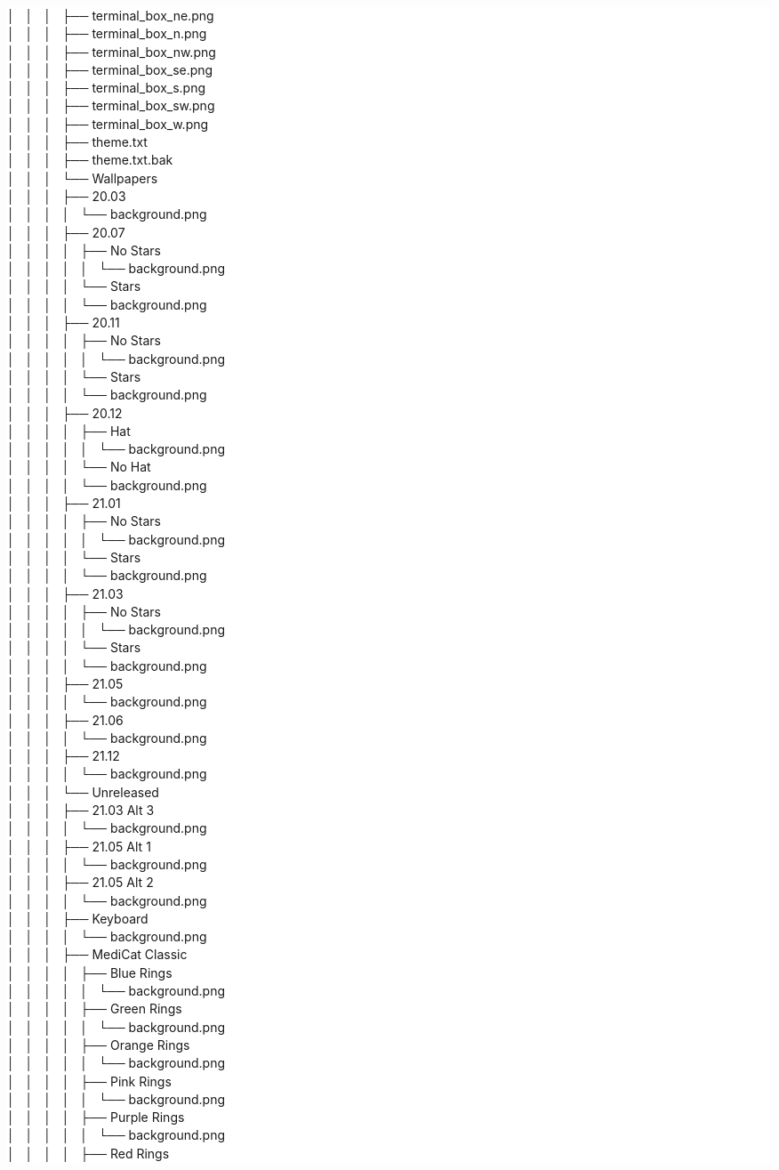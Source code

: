 │   │   │   ├── terminal_box_ne.png</br>
│   │   │   ├── terminal_box_n.png</br>
│   │   │   ├── terminal_box_nw.png</br>
│   │   │   ├── terminal_box_se.png</br>
│   │   │   ├── terminal_box_s.png</br>
│   │   │   ├── terminal_box_sw.png</br>
│   │   │   ├── terminal_box_w.png</br>
│   │   │   ├── theme.txt</br>
│   │   │   ├── theme.txt.bak</br>
│   │   │   └── Wallpapers</br>
│   │   │       ├── 20.03</br>
│   │   │       │   └── background.png</br>
│   │   │       ├── 20.07</br>
│   │   │       │   ├── No Stars</br>
│   │   │       │   │   └── background.png</br>
│   │   │       │   └── Stars</br>
│   │   │       │       └── background.png</br>
│   │   │       ├── 20.11</br>
│   │   │       │   ├── No Stars</br>
│   │   │       │   │   └── background.png</br>
│   │   │       │   └── Stars</br>
│   │   │       │       └── background.png</br>
│   │   │       ├── 20.12</br>
│   │   │       │   ├── Hat</br>
│   │   │       │   │   └── background.png</br>
│   │   │       │   └── No Hat</br>
│   │   │       │       └── background.png</br>
│   │   │       ├── 21.01</br>
│   │   │       │   ├── No Stars</br>
│   │   │       │   │   └── background.png</br>
│   │   │       │   └── Stars</br>
│   │   │       │       └── background.png</br>
│   │   │       ├── 21.03</br>
│   │   │       │   ├── No Stars</br>
│   │   │       │   │   └── background.png</br>
│   │   │       │   └── Stars</br>
│   │   │       │       └── background.png</br>
│   │   │       ├── 21.05</br>
│   │   │       │   └── background.png</br>
│   │   │       ├── 21.06</br>
│   │   │       │   └── background.png</br>
│   │   │       ├── 21.12</br>
│   │   │       │   └── background.png</br>
│   │   │       └── Unreleased</br>
│   │   │           ├── 21.03 Alt 3</br>
│   │   │           │   └── background.png</br>
│   │   │           ├── 21.05 Alt 1</br>
│   │   │           │   └── background.png</br>
│   │   │           ├── 21.05 Alt 2</br>
│   │   │           │   └── background.png</br>
│   │   │           ├── Keyboard</br>
│   │   │           │   └── background.png</br>
│   │   │           ├── MediCat Classic</br>
│   │   │           │   ├── Blue Rings</br>
│   │   │           │   │   └── background.png</br>
│   │   │           │   ├── Green Rings</br>
│   │   │           │   │   └── background.png</br>
│   │   │           │   ├── Orange Rings</br>
│   │   │           │   │   └── background.png</br>
│   │   │           │   ├── Pink Rings</br>
│   │   │           │   │   └── background.png</br>
│   │   │           │   ├── Purple Rings</br>
│   │   │           │   │   └── background.png</br>
│   │   │           │   ├── Red Rings</br>